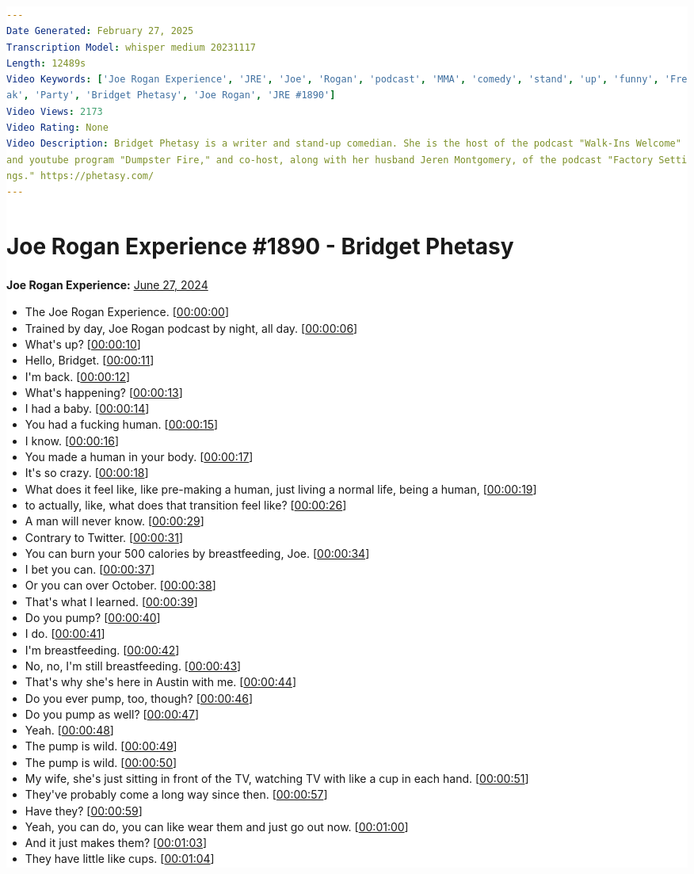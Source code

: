 ```yaml
---
Date Generated: February 27, 2025
Transcription Model: whisper medium 20231117
Length: 12489s
Video Keywords: ['Joe Rogan Experience', 'JRE', 'Joe', 'Rogan', 'podcast', 'MMA', 'comedy', 'stand', 'up', 'funny', 'Freak', 'Party', 'Bridget Phetasy', 'Joe Rogan', 'JRE #1890']
Video Views: 2173
Video Rating: None
Video Description: Bridget Phetasy is a writer and stand-up comedian. She is the host of the podcast "Walk-Ins Welcome" and youtube program "Dumpster Fire," and co-host, along with her husband Jeren Montgomery, of the podcast "Factory Settings." https://phetasy.com/
---
```


# Joe Rogan Experience #1890 - Bridget Phetasy
**Joe Rogan Experience:** [June 27, 2024](https://www.youtube.com/watch?v=Wtf2QIGH_uo)
*  The Joe Rogan Experience. [[00:00:00](https://www.youtube.com/watch?v=Wtf2QIGH_uo&t=0.0s)]
*  Trained by day, Joe Rogan podcast by night, all day. [[00:00:06](https://www.youtube.com/watch?v=Wtf2QIGH_uo&t=6.0s)]
*  What's up? [[00:00:10](https://www.youtube.com/watch?v=Wtf2QIGH_uo&t=10.0s)]
*  Hello, Bridget. [[00:00:11](https://www.youtube.com/watch?v=Wtf2QIGH_uo&t=11.0s)]
*  I'm back. [[00:00:12](https://www.youtube.com/watch?v=Wtf2QIGH_uo&t=12.0s)]
*  What's happening? [[00:00:13](https://www.youtube.com/watch?v=Wtf2QIGH_uo&t=13.0s)]
*  I had a baby. [[00:00:14](https://www.youtube.com/watch?v=Wtf2QIGH_uo&t=14.0s)]
*  You had a fucking human. [[00:00:15](https://www.youtube.com/watch?v=Wtf2QIGH_uo&t=15.0s)]
*  I know. [[00:00:16](https://www.youtube.com/watch?v=Wtf2QIGH_uo&t=16.0s)]
*  You made a human in your body. [[00:00:17](https://www.youtube.com/watch?v=Wtf2QIGH_uo&t=17.0s)]
*  It's so crazy. [[00:00:18](https://www.youtube.com/watch?v=Wtf2QIGH_uo&t=18.0s)]
*  What does it feel like, like pre-making a human, just living a normal life, being a human, [[00:00:19](https://www.youtube.com/watch?v=Wtf2QIGH_uo&t=19.0s)]
*  to actually, like, what does that transition feel like? [[00:00:26](https://www.youtube.com/watch?v=Wtf2QIGH_uo&t=26.32s)]
*  A man will never know. [[00:00:29](https://www.youtube.com/watch?v=Wtf2QIGH_uo&t=29.2s)]
*  Contrary to Twitter. [[00:00:31](https://www.youtube.com/watch?v=Wtf2QIGH_uo&t=31.04s)]
*  You can burn your 500 calories by breastfeeding, Joe. [[00:00:34](https://www.youtube.com/watch?v=Wtf2QIGH_uo&t=34.6s)]
*  I bet you can. [[00:00:37](https://www.youtube.com/watch?v=Wtf2QIGH_uo&t=37.32s)]
*  Or you can over October. [[00:00:38](https://www.youtube.com/watch?v=Wtf2QIGH_uo&t=38.32s)]
*  That's what I learned. [[00:00:39](https://www.youtube.com/watch?v=Wtf2QIGH_uo&t=39.32s)]
*  Do you pump? [[00:00:40](https://www.youtube.com/watch?v=Wtf2QIGH_uo&t=40.32s)]
*  I do. [[00:00:41](https://www.youtube.com/watch?v=Wtf2QIGH_uo&t=41.32s)]
*  I'm breastfeeding. [[00:00:42](https://www.youtube.com/watch?v=Wtf2QIGH_uo&t=42.32s)]
*  No, no, I'm still breastfeeding. [[00:00:43](https://www.youtube.com/watch?v=Wtf2QIGH_uo&t=43.32s)]
*  That's why she's here in Austin with me. [[00:00:44](https://www.youtube.com/watch?v=Wtf2QIGH_uo&t=44.56s)]
*  Do you ever pump, too, though? [[00:00:46](https://www.youtube.com/watch?v=Wtf2QIGH_uo&t=46.239999999999995s)]
*  Do you pump as well? [[00:00:47](https://www.youtube.com/watch?v=Wtf2QIGH_uo&t=47.92s)]
*  Yeah. [[00:00:48](https://www.youtube.com/watch?v=Wtf2QIGH_uo&t=48.92s)]
*  The pump is wild. [[00:00:49](https://www.youtube.com/watch?v=Wtf2QIGH_uo&t=49.92s)]
*  The pump is wild. [[00:00:50](https://www.youtube.com/watch?v=Wtf2QIGH_uo&t=50.92s)]
*  My wife, she's just sitting in front of the TV, watching TV with like a cup in each hand. [[00:00:51](https://www.youtube.com/watch?v=Wtf2QIGH_uo&t=51.92s)]
*  They've probably come a long way since then. [[00:00:57](https://www.youtube.com/watch?v=Wtf2QIGH_uo&t=57.76s)]
*  Have they? [[00:00:59](https://www.youtube.com/watch?v=Wtf2QIGH_uo&t=59.64s)]
*  Yeah, you can do, you can like wear them and just go out now. [[00:01:00](https://www.youtube.com/watch?v=Wtf2QIGH_uo&t=60.64s)]
*  And it just makes them? [[00:01:03](https://www.youtube.com/watch?v=Wtf2QIGH_uo&t=63.24s)]
*  They have little like cups. [[00:01:04](https://www.youtube.com/watch?v=Wtf2QIGH_uo&t=64.24s)]